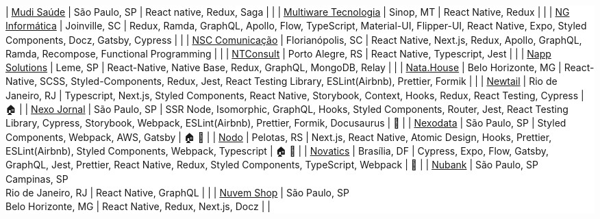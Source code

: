 | [Mudi Saúde](https://www.mudisaude.com.br/)                                                   | São Paulo, SP                                                                                                       | React native, Redux, Saga                                                                                                                                                                                            |          |
| [Multiware Tecnologia](http://multiwaretecnologia.com.br)                                     | Sinop, MT                                                                                                           | React Native, Redux                                                                                                                                                                                                  |          |
| [NG Informática](https://www.ngi.com.br)                                                      | Joinville, SC                                                                                                       | Redux, Ramda, GraphQL, Apollo, Flow, TypeScript, Material-UI, Flipper-UI, React Native, Expo, Styled Components, Docz, Gatsby, Cypress                                                                               |          |
| [NSC Comunicação](https://www.nsccomunicacao.com.br)                                          | Florianópolis, SC                                                                                                   | React Native, Next.js, Redux, Apollo, GraphQL, Ramda, Recompose, Functional Programming                                                                                                                              |          |
| [NTConsult](http://www.ntconsult.com.br/sitentc/home/)                                        | Porto Alegre, RS                                                                                                    | React Native, Typescript, Jest                                                                                                                                                                                       |          |
| [Napp Solutions](https://nappsolutions.com/)                                                  | Leme, SP                                                                                                            | React-Native, Native Base, Redux, GraphQL, MongoDB, Relay                                                                                                                                                            |          |
| [Nata.House](https://nata.house)                                                              | Belo Horizonte, MG                                                                                                  | React-Native, SCSS, Styled-Components, Redux, Jest, React Testing Library, ESLint(Airbnb), Prettier, Formik                                                                                                          |          |
| [Newtail](https://newtail.com.br/) | Rio de Janeiro, RJ | Typescript, Next.js, Styled Components, React Native, Storybook, Context, Hooks, Redux, React Testing, Cypress | 🏠    |
| [Nexo Jornal](https://nexojornal.com.br)                                                      | São Paulo, SP                                                                                                       | SSR Node, Isomorphic, GraphQL, Hooks, Styled Components, Router, Jest, React Testing Library, Cypress, Storybook, Webpack, ESLint(Airbnb), Prettier, Formik, Docusaurus                                              | 🏢       |
| [Nexodata](https://nexodata.com.br/)                                                          | São Paulo, SP                                                                                                       | Styled Components, Webpack, AWS, Gatsby                                                                                                                                                                              | 🏠 🏢    |
| [Nodo](https://nodo.cc/)                                                                      | Pelotas, RS                                                                                                         | Next.js, React Native, Atomic Design, Hooks, Prettier, ESLint(Airbnb), Styled Components, Webpack, Typescript                                                                                                        | 🏠 🏢    |
| [Novatics](https://www.novatics.com.br/)                                                      | Brasília, DF                                                                                                        | Cypress, Expo, Flow, Gatsby, GraphQL, Jest, Prettier, React Native, Redux, Styled Components, TypeScript, Webpack                                                                                                    | 🏢       |
| [Nubank](https://nubank.com.br/)                                                              | São Paulo, SP<br/>Campinas, SP<br/>Rio de Janeiro, RJ                                                              | React Native, GraphQL                                                                                                                                                                                                |          |
| [Nuvem Shop](https://www.nuvemshop.com.br/)                                                   | São Paulo, SP<br/>Belo Horizonte, MG                                                                               | React Native, Redux, Next.js, Docz                                                                                                                                                                                   |          |